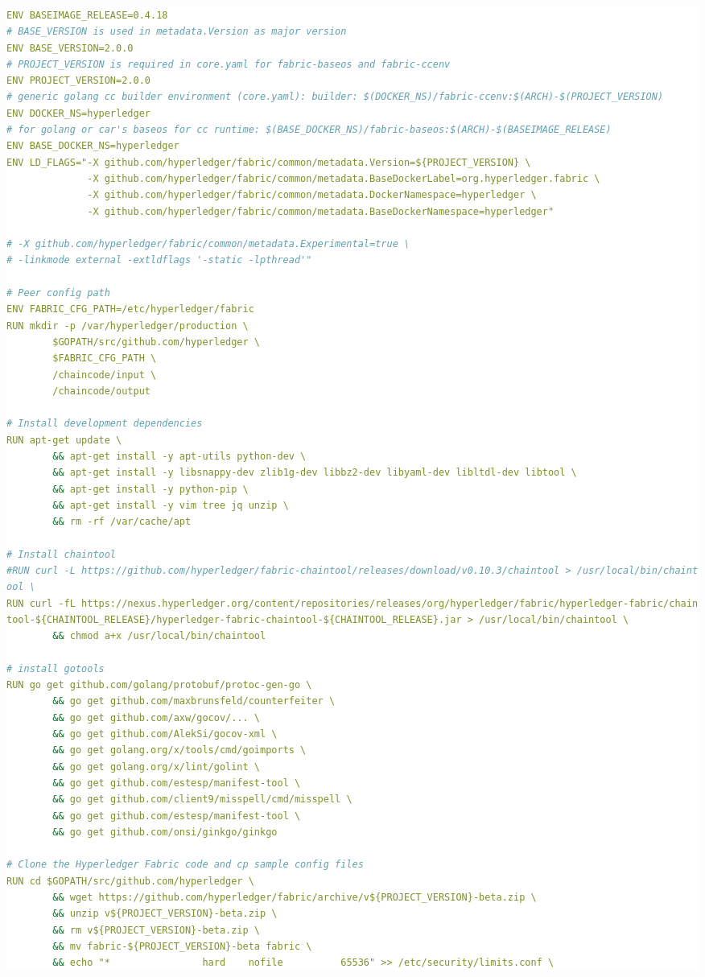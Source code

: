 ```yaml
ENV BASEIMAGE_RELEASE=0.4.18
# BASE_VERSION is used in metadata.Version as major version
ENV BASE_VERSION=2.0.0
# PROJECT_VERSION is required in core.yaml for fabric-baseos and fabric-ccenv
ENV PROJECT_VERSION=2.0.0
# generic golang cc builder environment (core.yaml): builder: $(DOCKER_NS)/fabric-ccenv:$(ARCH)-$(PROJECT_VERSION)
ENV DOCKER_NS=hyperledger
# for golang or car's baseos for cc runtime: $(BASE_DOCKER_NS)/fabric-baseos:$(ARCH)-$(BASEIMAGE_RELEASE)
ENV BASE_DOCKER_NS=hyperledger
ENV LD_FLAGS="-X github.com/hyperledger/fabric/common/metadata.Version=${PROJECT_VERSION} \
              -X github.com/hyperledger/fabric/common/metadata.BaseDockerLabel=org.hyperledger.fabric \
              -X github.com/hyperledger/fabric/common/metadata.DockerNamespace=hyperledger \
              -X github.com/hyperledger/fabric/common/metadata.BaseDockerNamespace=hyperledger"

# -X github.com/hyperledger/fabric/common/metadata.Experimental=true \
# -linkmode external -extldflags '-static -lpthread'"

# Peer config path
ENV FABRIC_CFG_PATH=/etc/hyperledger/fabric
RUN mkdir -p /var/hyperledger/production \
        $GOPATH/src/github.com/hyperledger \
        $FABRIC_CFG_PATH \
        /chaincode/input \
        /chaincode/output

# Install development dependencies
RUN apt-get update \
        && apt-get install -y apt-utils python-dev \
        && apt-get install -y libsnappy-dev zlib1g-dev libbz2-dev libyaml-dev libltdl-dev libtool \
        && apt-get install -y python-pip \
        && apt-get install -y vim tree jq unzip \
        && rm -rf /var/cache/apt

# Install chaintool
#RUN curl -L https://github.com/hyperledger/fabric-chaintool/releases/download/v0.10.3/chaintool > /usr/local/bin/chaintool \
RUN curl -fL https://nexus.hyperledger.org/content/repositories/releases/org/hyperledger/fabric/hyperledger-fabric/chaintool-${CHAINTOOL_RELEASE}/hyperledger-fabric-chaintool-${CHAINTOOL_RELEASE}.jar > /usr/local/bin/chaintool \
        && chmod a+x /usr/local/bin/chaintool

# install gotools
RUN go get github.com/golang/protobuf/protoc-gen-go \
        && go get github.com/maxbrunsfeld/counterfeiter \
        && go get github.com/axw/gocov/... \
        && go get github.com/AlekSi/gocov-xml \
        && go get golang.org/x/tools/cmd/goimports \
        && go get golang.org/x/lint/golint \
        && go get github.com/estesp/manifest-tool \
        && go get github.com/client9/misspell/cmd/misspell \
        && go get github.com/estesp/manifest-tool \
        && go get github.com/onsi/ginkgo/ginkgo

# Clone the Hyperledger Fabric code and cp sample config files
RUN cd $GOPATH/src/github.com/hyperledger \
        && wget https://github.com/hyperledger/fabric/archive/v${PROJECT_VERSION}-beta.zip \
        && unzip v${PROJECT_VERSION}-beta.zip \
        && rm v${PROJECT_VERSION}-beta.zip \
        && mv fabric-${PROJECT_VERSION}-beta fabric \
        && echo "*                hard    nofile          65536" >> /etc/security/limits.conf \
```